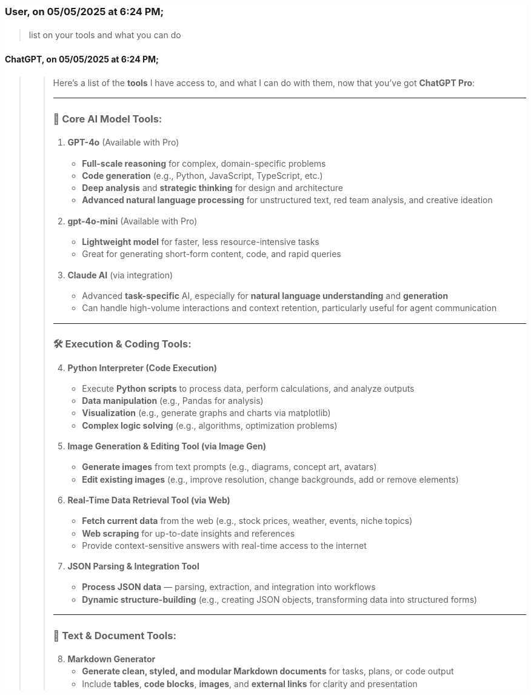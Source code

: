 
### User, on 05/05/2025 at 6:24 PM;
> list on your tools and what you can do 



#### ChatGPT, on 05/05/2025 at 6:24 PM;
>> Here’s a list of the **tools** I have access to, and what I can do with them, now that you’ve got **ChatGPT Pro**:
>> 
>> ---
>> 
>> ### 🧠 **Core AI Model Tools:**
>> 1. **GPT-4o** (Available with Pro)
>>    - **Full-scale reasoning** for complex, domain-specific problems
>>    - **Code generation** (e.g., Python, JavaScript, TypeScript, etc.)
>>    - **Deep analysis** and **strategic thinking** for design and architecture
>>    - **Advanced natural language processing** for unstructured text, red team analysis, and creative ideation
>> 
>> 2. **gpt-4o-mini** (Available with Pro)
>>    - **Lightweight model** for faster, less resource-intensive tasks
>>    - Great for generating short-form content, code, and rapid queries
>> 
>> 3. **Claude AI** (via integration)
>>    - Advanced **task-specific** AI, especially for **natural language understanding** and **generation**
>>    - Can handle high-volume interactions and context retention, particularly useful for agent communication
>> 
>> ---
>> 
>> ### 🛠️ **Execution & Coding Tools:**
>> 
>> 4. **Python Interpreter (Code Execution)**
>>    - Execute **Python scripts** to process data, perform calculations, and analyze outputs
>>    - **Data manipulation** (e.g., Pandas for analysis)
>>    - **Visualization** (e.g., generate graphs and charts via matplotlib)
>>    - **Complex logic solving** (e.g., algorithms, optimization problems)
>> 
>> 5. **Image Generation & Editing Tool (via Image Gen)**
>>    - **Generate images** from text prompts (e.g., diagrams, concept art, avatars)
>>    - **Edit existing images** (e.g., improve resolution, change backgrounds, add or remove elements)
>> 
>> 6. **Real-Time Data Retrieval Tool (via Web)**
>>    - **Fetch current data** from the web (e.g., stock prices, weather, events, niche topics)
>>    - **Web scraping** for up-to-date insights and references
>>    - Provide context-sensitive answers with real-time access to the internet
>> 
>> 7. **JSON Parsing & Integration Tool**
>>    - **Process JSON data** — parsing, extraction, and integration into workflows
>>    - **Dynamic structure-building** (e.g., creating JSON objects, transforming data into structured forms)
>> 
>> ---
>> 
>> ### 📑 **Text & Document Tools:**
>> 
>> 8. **Markdown Generator**
>>    - **Generate clean, styled, and modular Markdown documents** for tasks, plans, or code output
>>    - Include **tables**, **code blocks**, **images**, and **external links** for clarity and presentation
>> 